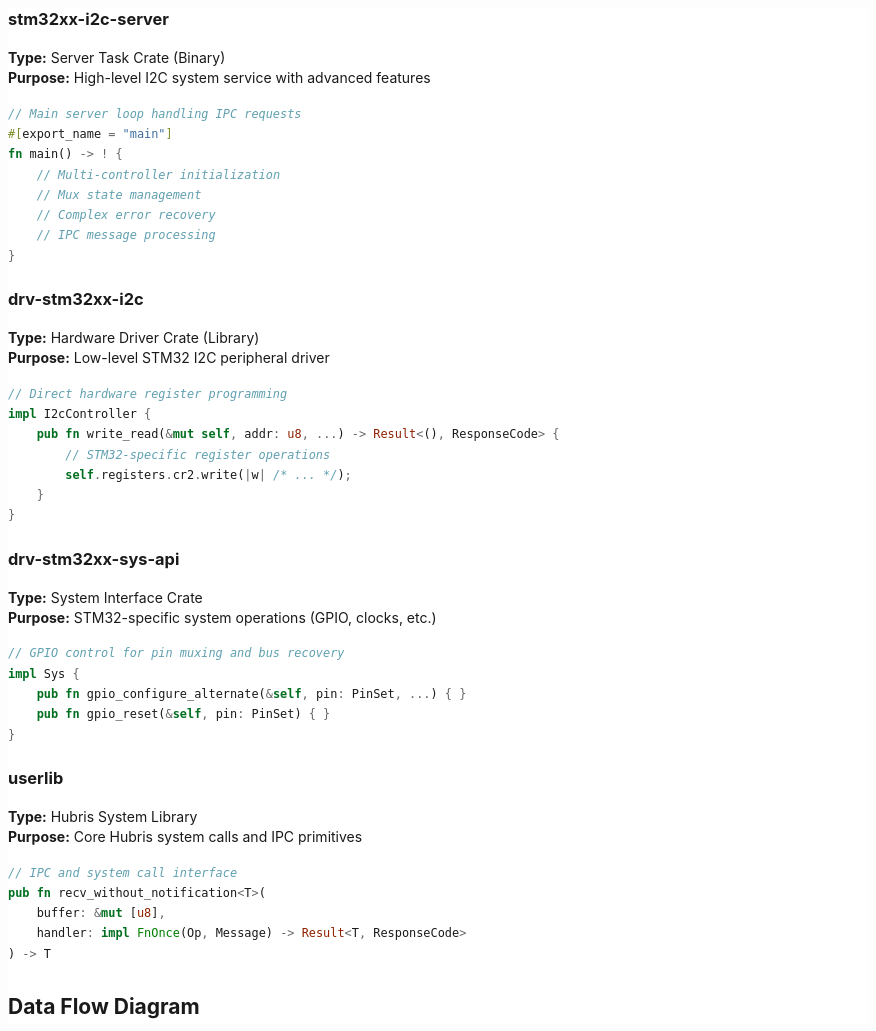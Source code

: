 ### **stm32xx-i2c-server**
**Type:** Server Task Crate (Binary)  
**Purpose:** High-level I2C system service with advanced features
```rust
// Main server loop handling IPC requests
#[export_name = "main"]
fn main() -> ! {
    // Multi-controller initialization
    // Mux state management
    // Complex error recovery
    // IPC message processing
}
```

### **drv-stm32xx-i2c**
**Type:** Hardware Driver Crate (Library)  
**Purpose:** Low-level STM32 I2C peripheral driver
```rust
// Direct hardware register programming
impl I2cController {
    pub fn write_read(&mut self, addr: u8, ...) -> Result<(), ResponseCode> {
        // STM32-specific register operations
        self.registers.cr2.write(|w| /* ... */);
    }
}
```

### **drv-stm32xx-sys-api**
**Type:** System Interface Crate  
**Purpose:** STM32-specific system operations (GPIO, clocks, etc.)
```rust
// GPIO control for pin muxing and bus recovery
impl Sys {
    pub fn gpio_configure_alternate(&self, pin: PinSet, ...) { }
    pub fn gpio_reset(&self, pin: PinSet) { }
}
```

### **userlib**
**Type:** Hubris System Library  
**Purpose:** Core Hubris system calls and IPC primitives
```rust
// IPC and system call interface
pub fn recv_without_notification<T>(
    buffer: &mut [u8],
    handler: impl FnOnce(Op, Message) -> Result<T, ResponseCode>
) -> T
```

## Data Flow Diagram
